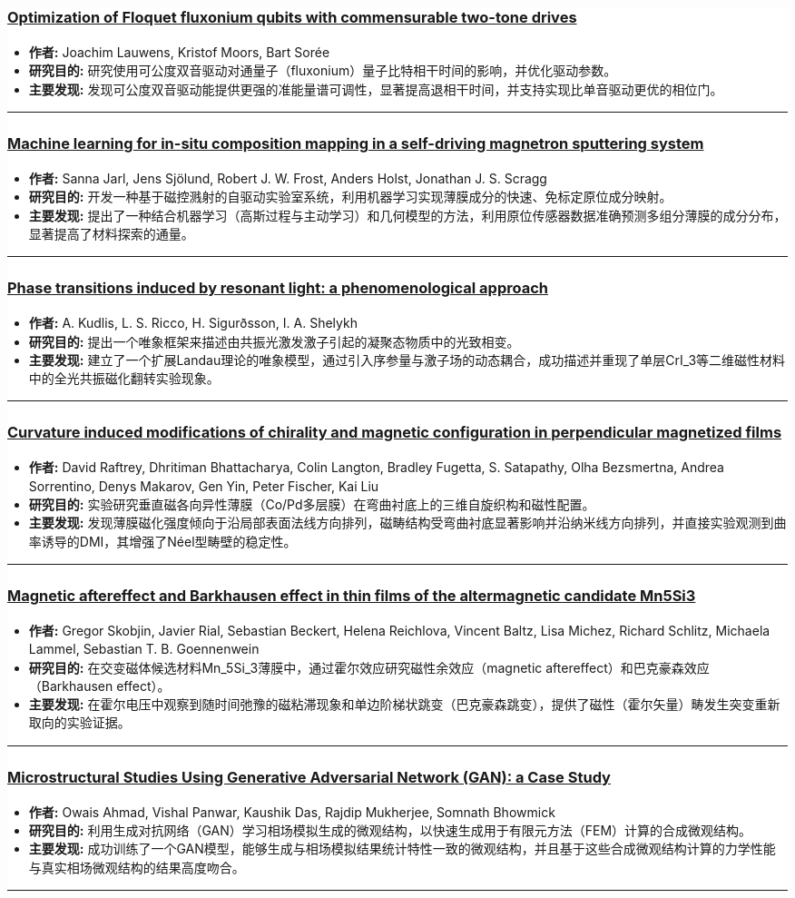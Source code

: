 
### [Optimization of Floquet fluxonium qubits with commensurable two-tone drives](http://arxiv.org/abs/2506.06002v1)
- **作者:** Joachim Lauwens, Kristof Moors, Bart Sorée
- **研究目的:** 研究使用可公度双音驱动对通量子（fluxonium）量子比特相干时间的影响，并优化驱动参数。
- **主要发现:** 发现可公度双音驱动能提供更强的准能量谱可调性，显著提高退相干时间，并支持实现比单音驱动更优的相位门。

---

### [Machine learning for in-situ composition mapping in a self-driving magnetron sputtering system](http://arxiv.org/abs/2506.05999v1)
- **作者:** Sanna Jarl, Jens Sjölund, Robert J. W. Frost, Anders Holst, Jonathan J. S. Scragg
- **研究目的:** 开发一种基于磁控溅射的自驱动实验室系统，利用机器学习实现薄膜成分的快速、免标定原位成分映射。
- **主要发现:** 提出了一种结合机器学习（高斯过程与主动学习）和几何模型的方法，利用原位传感器数据准确预测多组分薄膜的成分分布，显著提高了材料探索的通量。

---

### [Phase transitions induced by resonant light: a phenomenological approach](http://arxiv.org/abs/2506.05964v1)
- **作者:** A. Kudlis, L. S. Ricco, H. Sigurðsson, I. A. Shelykh
- **研究目的:** 提出一个唯象框架来描述由共振光激发激子引起的凝聚态物质中的光致相变。
- **主要发现:** 建立了一个扩展Landau理论的唯象模型，通过引入序参量与激子场的动态耦合，成功描述并重现了单层CrI$\_3$等二维磁性材料中的全光共振磁化翻转实验现象。

---

### [Curvature induced modifications of chirality and magnetic configuration in perpendicular magnetized films](http://arxiv.org/abs/2506.05938v1)
- **作者:** David Raftrey, Dhritiman Bhattacharya, Colin Langton, Bradley Fugetta, S. Satapathy, Olha Bezsmertna, Andrea Sorrentino, Denys Makarov, Gen Yin, Peter Fischer, Kai Liu
- **研究目的:** 实验研究垂直磁各向异性薄膜（Co/Pd多层膜）在弯曲衬底上的三维自旋织构和磁性配置。
- **主要发现:** 发现薄膜磁化强度倾向于沿局部表面法线方向排列，磁畴结构受弯曲衬底显著影响并沿纳米线方向排列，并直接实验观测到曲率诱导的DMI，其增强了Néel型畴壁的稳定性。

---

### [Magnetic aftereffect and Barkhausen effect in thin films of the altermagnetic candidate Mn5Si3](http://arxiv.org/abs/2506.05926v1)
- **作者:** Gregor Skobjin, Javier Rial, Sebastian Beckert, Helena Reichlova, Vincent Baltz, Lisa Michez, Richard Schlitz, Michaela Lammel, Sebastian T. B. Goennenwein
- **研究目的:** 在交变磁体候选材料Mn$\_5$Si$\_3$薄膜中，通过霍尔效应研究磁性余效应（magnetic aftereffect）和巴克豪森效应（Barkhausen effect）。
- **主要发现:** 在霍尔电压中观察到随时间弛豫的磁粘滞现象和单边阶梯状跳变（巴克豪森跳变），提供了磁性（霍尔矢量）畴发生突变重新取向的实验证据。

---

### [Microstructural Studies Using Generative Adversarial Network (GAN): a Case Study](http://arxiv.org/abs/2506.05860v1)
- **作者:** Owais Ahmad, Vishal Panwar, Kaushik Das, Rajdip Mukherjee, Somnath Bhowmick
- **研究目的:** 利用生成对抗网络（GAN）学习相场模拟生成的微观结构，以快速生成用于有限元方法（FEM）计算的合成微观结构。
- **主要发现:** 成功训练了一个GAN模型，能够生成与相场模拟结果统计特性一致的微观结构，并且基于这些合成微观结构计算的力学性能与真实相场微观结构的结果高度吻合。

---